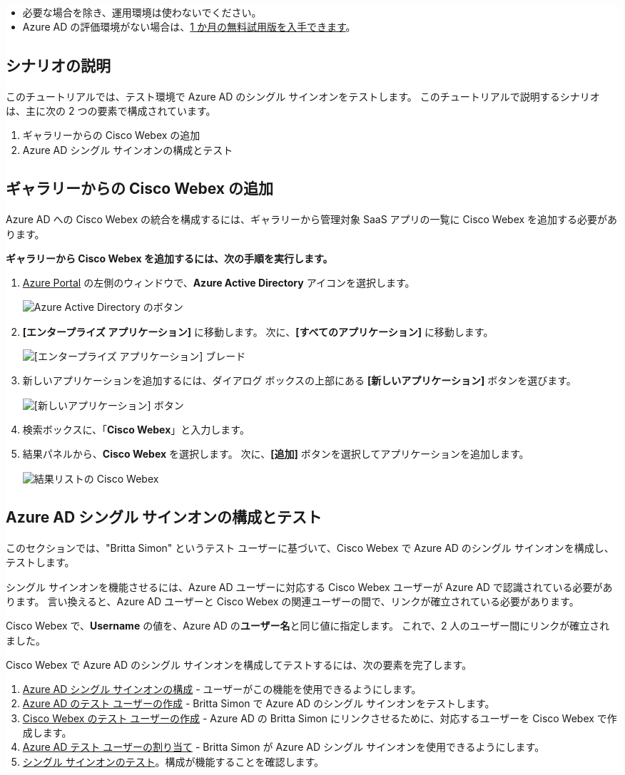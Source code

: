 - 必要な場合を除き、運用環境は使わないでください。
- Azure AD の評価環境がない場合は、[1 か月の無料試用版を入手できます](https://azure.microsoft.com/pricing/free-trial/)。

## <a name="scenario-description"></a>シナリオの説明
このチュートリアルでは、テスト環境で Azure AD のシングル サインオンをテストします。 このチュートリアルで説明するシナリオは、主に次の 2 つの要素で構成されています。

1. ギャラリーからの Cisco Webex の追加
2. Azure AD シングル サインオンの構成とテスト

## <a name="add-cisco-webex-from-the-gallery"></a>ギャラリーからの Cisco Webex の追加
Azure AD への Cisco Webex の統合を構成するには、ギャラリーから管理対象 SaaS アプリの一覧に Cisco Webex を追加する必要があります。

**ギャラリーから Cisco Webex を追加するには、次の手順を実行します。**

1. [Azure Portal](https://portal.azure.com) の左側のウィンドウで、**Azure Active Directory** アイコンを選択します。 

    ![Azure Active Directory のボタン][1]

2. **[エンタープライズ アプリケーション]** に移動します。 次に、**[すべてのアプリケーション]** に移動します。

    ![[エンタープライズ アプリケーション] ブレード][2]
    
3. 新しいアプリケーションを追加するには、ダイアログ ボックスの上部にある **[新しいアプリケーション]** ボタンを選びます。

    ![[新しいアプリケーション] ボタン][3]

4. 検索ボックスに、「**Cisco Webex**」と入力します。 

5. 結果パネルから、**Cisco Webex** を選択します。 次に、**[追加]** ボタンを選択してアプリケーションを追加します。

    ![結果リストの Cisco Webex](./media/cisco-webex-tutorial/tutorial_ciscowebex_addfromgallery.png)

## <a name="configure-and-test-azure-ad-single-sign-on"></a>Azure AD シングル サインオンの構成とテスト

このセクションでは、"Britta Simon" というテスト ユーザーに基づいて、Cisco Webex で Azure AD のシングル サインオンを構成し、テストします。

シングル サインオンを機能させるには、Azure AD ユーザーに対応する Cisco Webex ユーザーが Azure AD で認識されている必要があります。 言い換えると、Azure AD ユーザーと Cisco Webex の関連ユーザーの間で、リンクが確立されている必要があります。

Cisco Webex で、**Username** の値を、Azure AD の**ユーザー名**と同じ値に指定します。 これで、2 人のユーザー間にリンクが確立されました。 

Cisco Webex で Azure AD のシングル サインオンを構成してテストするには、次の要素を完了します。

1. [Azure AD シングル サインオンの構成](#configure-azure-ad-single-sign-on) - ユーザーがこの機能を使用できるようにします。
2. [Azure AD のテスト ユーザーの作成](#create-an-azure-ad-test-user) - Britta Simon で Azure AD のシングル サインオンをテストします。
3. [Cisco Webex のテスト ユーザーの作成](#create-a-cisco-webex-test-user) - Azure AD の Britta Simon にリンクさせるために、対応するユーザーを Cisco Webex で作成します。
4. [Azure AD テスト ユーザーの割り当て](#assign-the-azure-ad-test-user) - Britta Simon が Azure AD シングル サインオンを使用できるようにします。
5. [シングル サインオンのテスト](#test-single-sign-on)。構成が機能することを確認します。


[1]: ./media/cisco-webex-tutorial/tutorial_general_01.png
[2]: ./media/cisco-webex-tutorial/tutorial_general_02.png
[3]: ./media/cisco-webex-tutorial/tutorial_general_03.png
[4]: ./media/cisco-webex-tutorial/tutorial_general_04.png
[100]: ./media/cisco-webex-tutorial/tutorial_general_100.png
[200]: ./media/cisco-webex-tutorial/tutorial_general_200.png
[201]: ./media/cisco-webex-tutorial/tutorial_general_201.png
[202]: ./media/cisco-webex-tutorial/tutorial_general_202.png
[203]: ./media/cisco-webex-tutorial/tutorial_general_203.png